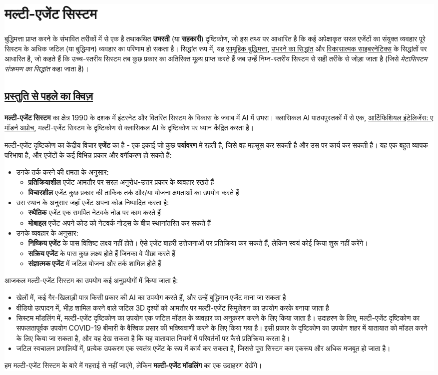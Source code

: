 # मल्टी-एजेंट सिस्टम

बुद्धिमत्ता प्राप्त करने के संभावित तरीकों में से एक है तथाकथित **उभरती** (या **सहकारी**) दृष्टिकोण, जो इस तथ्य पर आधारित है कि कई अपेक्षाकृत सरल एजेंटों का संयुक्त व्यवहार पूरे सिस्टम के अधिक जटिल (या बुद्धिमान) व्यवहार का परिणाम हो सकता है। सिद्धांत रूप में, यह [सामूहिक बुद्धिमत्ता](https://en.wikipedia.org/wiki/Collective_intelligence), [उभरने का सिद्धांत](https://en.wikipedia.org/wiki/Global_brain) और [विकासात्मक साइबरनेटिक्स](https://en.wikipedia.org/wiki/Global_brain) के सिद्धांतों पर आधारित है, जो कहते हैं कि उच्च-स्तरीय सिस्टम तब कुछ प्रकार का अतिरिक्त मूल्य प्राप्त करते हैं जब उन्हें निम्न-स्तरीय सिस्टम से सही तरीके से जोड़ा जाता है (जिसे *मेटासिस्टम संक्रमण का सिद्धांत* कहा जाता है)।

## [प्रस्तुति से पहले का क्विज़](https://red-field-0a6ddfd03.1.azurestaticapps.net/quiz/123)

**मल्टी-एजेंट सिस्टम** का क्षेत्र 1990 के दशक में इंटरनेट और वितरित सिस्टम के विकास के जवाब में AI में उभरा। क्लासिकल AI पाठ्यपुस्तकों में से एक, [आर्टिफिशियल इंटेलिजेंस: ए मॉडर्न अप्रोच](https://en.wikipedia.org/wiki/Artificial_Intelligence:_A_Modern_Approach), मल्टी-एजेंट सिस्टम के दृष्टिकोण से क्लासिकल AI के दृष्टिकोण पर ध्यान केंद्रित करता है।

मल्टी-एजेंट दृष्टिकोण का केंद्रीय विचार **एजेंट** का है - एक इकाई जो कुछ **पर्यावरण** में रहती है, जिसे वह महसूस कर सकती है और उस पर कार्य कर सकती है। यह एक बहुत व्यापक परिभाषा है, और एजेंटों के कई विभिन्न प्रकार और वर्गीकरण हो सकते हैं:

* उनके तर्क करने की क्षमता के अनुसार:
   - **प्रतिक्रियाशील** एजेंट आमतौर पर सरल अनुरोध-उत्तर प्रकार के व्यवहार रखते हैं
   - **विचारशील** एजेंट कुछ प्रकार की तार्किक तर्क और/या योजना क्षमताओं का उपयोग करते हैं
* उस स्थान के अनुसार जहाँ एजेंट अपना कोड निष्पादित करता है:
   - **स्थैतिक** एजेंट एक समर्पित नेटवर्क नोड पर काम करते हैं
   - **मोबाइल** एजेंट अपने कोड को नेटवर्क नोड्स के बीच स्थानांतरित कर सकते हैं
* उनके व्यवहार के अनुसार:
   - **निष्क्रिय एजेंट** के पास विशिष्ट लक्ष्य नहीं होते। ऐसे एजेंट बाहरी उत्तेजनाओं पर प्रतिक्रिया कर सकते हैं, लेकिन स्वयं कोई क्रिया शुरू नहीं करेंगे।
   - **सक्रिय एजेंट** के पास कुछ लक्ष्य होते हैं जिनका वे पीछा करते हैं
   - **संज्ञात्मक एजेंट** में जटिल योजना और तर्क शामिल होते हैं

आजकल मल्टी-एजेंट सिस्टम का उपयोग कई अनुप्रयोगों में किया जाता है:

* खेलों में, कई गैर-खिलाड़ी पात्र किसी प्रकार की AI का उपयोग करते हैं, और उन्हें बुद्धिमान एजेंट माना जा सकता है
* वीडियो उत्पादन में, भीड़ शामिल करने वाले जटिल 3D दृश्यों को आमतौर पर मल्टी-एजेंट सिमुलेशन का उपयोग करके बनाया जाता है
* सिस्टम मॉडलिंग में, मल्टी-एजेंट दृष्टिकोण का उपयोग एक जटिल मॉडल के व्यवहार का अनुकरण करने के लिए किया जाता है। उदाहरण के लिए, मल्टी-एजेंट दृष्टिकोण का सफलतापूर्वक उपयोग COVID-19 बीमारी के वैश्विक प्रसार की भविष्यवाणी करने के लिए किया गया है। इसी प्रकार के दृष्टिकोण का उपयोग शहर में यातायात को मॉडल करने के लिए किया जा सकता है, और यह देख सकता है कि यह यातायात नियमों में परिवर्तनों पर कैसे प्रतिक्रिया करता है।
* जटिल स्वचालन प्रणालियों में, प्रत्येक उपकरण एक स्वतंत्र एजेंट के रूप में कार्य कर सकता है, जिससे पूरा सिस्टम कम एकरूप और अधिक मजबूत हो जाता है।

हम मल्टी-एजेंट सिस्टम के बारे में गहराई से नहीं जाएंगे, लेकिन **मल्टी-एजेंट मॉडलिंग** का एक उदाहरण देखेंगे।
